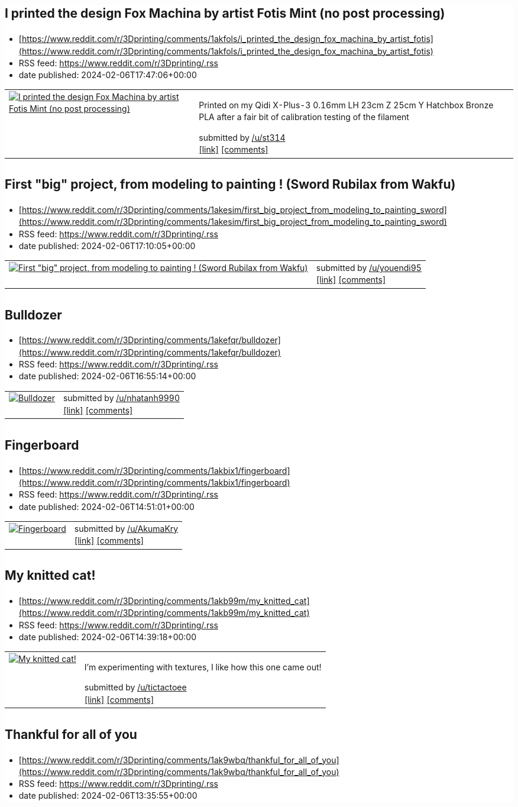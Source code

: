 ## I printed the design Fox Machina by artist Fotis Mint (no post processing)
 - [https://www.reddit.com/r/3Dprinting/comments/1akfols/i_printed_the_design_fox_machina_by_artist_fotis](https://www.reddit.com/r/3Dprinting/comments/1akfols/i_printed_the_design_fox_machina_by_artist_fotis)
 - RSS feed: https://www.reddit.com/r/3Dprinting/.rss
 - date published: 2024-02-06T17:47:06+00:00

<table> <tr><td> <a href="https://www.reddit.com/r/3Dprinting/comments/1akfols/i_printed_the_design_fox_machina_by_artist_fotis/"> <img alt="I printed the design Fox Machina by artist Fotis Mint (no post processing)" src="https://b.thumbs.redditmedia.com/Nq2mlDlRI1qROOJD17KzqjJJbf419xU7guMnqfpj3kg.jpg" title="I printed the design Fox Machina by artist Fotis Mint (no post processing)" /> </a> </td><td> <div class="md"><p>Printed on my Qidi X-Plus-3 0.16mm LH 23cm Z 25cm Y Hatchbox Bronze PLA after a fair bit of calibration testing of the filament</p> </div> &#32; submitted by &#32; <a href="https://www.reddit.com/user/st314"> /u/st314 </a> <br /> <span><a href="https://www.reddit.com/gallery/1akfols">[link]</a></span> &#32; <span><a href="https://www.reddit.com/r/3Dprinting/comments/1akfols/i_printed_the_design_fox_machina_by_artist_fotis/">[comments]</a></span> </td></tr></table>

## First "big" project, from modeling to painting ! (Sword Rubilax from Wakfu)
 - [https://www.reddit.com/r/3Dprinting/comments/1akesim/first_big_project_from_modeling_to_painting_sword](https://www.reddit.com/r/3Dprinting/comments/1akesim/first_big_project_from_modeling_to_painting_sword)
 - RSS feed: https://www.reddit.com/r/3Dprinting/.rss
 - date published: 2024-02-06T17:10:05+00:00

<table> <tr><td> <a href="https://www.reddit.com/r/3Dprinting/comments/1akesim/first_big_project_from_modeling_to_painting_sword/"> <img alt="First &quot;big&quot; project, from modeling to painting ! (Sword Rubilax from Wakfu)" src="https://b.thumbs.redditmedia.com/yIbDAySDKqWIX80XUaOf22f3aoVOBYtQQHm_A-vNjGc.jpg" title="First &quot;big&quot; project, from modeling to painting ! (Sword Rubilax from Wakfu)" /> </a> </td><td> &#32; submitted by &#32; <a href="https://www.reddit.com/user/youendi95"> /u/youendi95 </a> <br /> <span><a href="https://www.reddit.com/gallery/1akesim">[link]</a></span> &#32; <span><a href="https://www.reddit.com/r/3Dprinting/comments/1akesim/first_big_project_from_modeling_to_painting_sword/">[comments]</a></span> </td></tr></table>

## Bulldozer
 - [https://www.reddit.com/r/3Dprinting/comments/1akefqr/bulldozer](https://www.reddit.com/r/3Dprinting/comments/1akefqr/bulldozer)
 - RSS feed: https://www.reddit.com/r/3Dprinting/.rss
 - date published: 2024-02-06T16:55:14+00:00

<table> <tr><td> <a href="https://www.reddit.com/r/3Dprinting/comments/1akefqr/bulldozer/"> <img alt="Bulldozer" src="https://external-preview.redd.it/NWZtdng2Zm13emdjMaiLz4jIeRnGzrrz-hGDtof35eG1uraIaGYO9HaGNz6T.png?width=640&amp;crop=smart&amp;auto=webp&amp;s=07c2d4ea2dba17c4b24f413213699c126b537fc9" title="Bulldozer" /> </a> </td><td> &#32; submitted by &#32; <a href="https://www.reddit.com/user/nhatanh9990"> /u/nhatanh9990 </a> <br /> <span><a href="https://v.redd.it/3ksgj1efwzgc1">[link]</a></span> &#32; <span><a href="https://www.reddit.com/r/3Dprinting/comments/1akefqr/bulldozer/">[comments]</a></span> </td></tr></table>

## Fingerboard
 - [https://www.reddit.com/r/3Dprinting/comments/1akbix1/fingerboard](https://www.reddit.com/r/3Dprinting/comments/1akbix1/fingerboard)
 - RSS feed: https://www.reddit.com/r/3Dprinting/.rss
 - date published: 2024-02-06T14:51:01+00:00

<table> <tr><td> <a href="https://www.reddit.com/r/3Dprinting/comments/1akbix1/fingerboard/"> <img alt="Fingerboard" src="https://b.thumbs.redditmedia.com/7qLDb29VNlDOMnsReh3vJF6ybgcY6_HLKL_4SsjUO6c.jpg" title="Fingerboard" /> </a> </td><td> &#32; submitted by &#32; <a href="https://www.reddit.com/user/AkumaKry"> /u/AkumaKry </a> <br /> <span><a href="https://www.reddit.com/gallery/1akbix1">[link]</a></span> &#32; <span><a href="https://www.reddit.com/r/3Dprinting/comments/1akbix1/fingerboard/">[comments]</a></span> </td></tr></table>

## My knitted cat!
 - [https://www.reddit.com/r/3Dprinting/comments/1akb99m/my_knitted_cat](https://www.reddit.com/r/3Dprinting/comments/1akb99m/my_knitted_cat)
 - RSS feed: https://www.reddit.com/r/3Dprinting/.rss
 - date published: 2024-02-06T14:39:18+00:00

<table> <tr><td> <a href="https://www.reddit.com/r/3Dprinting/comments/1akb99m/my_knitted_cat/"> <img alt="My knitted cat!" src="https://preview.redd.it/5iphhoed8zgc1.jpeg?width=640&amp;crop=smart&amp;auto=webp&amp;s=3999b7101889e9ddb0dcd0c10926c70921fff176" title="My knitted cat!" /> </a> </td><td> <div class="md"><p>I’m experimenting with textures, I like how this one came out!</p> </div> &#32; submitted by &#32; <a href="https://www.reddit.com/user/tictactoee"> /u/tictactoee </a> <br /> <span><a href="https://i.redd.it/5iphhoed8zgc1.jpeg">[link]</a></span> &#32; <span><a href="https://www.reddit.com/r/3Dprinting/comments/1akb99m/my_knitted_cat/">[comments]</a></span> </td></tr></table>

## Thankful for all of you
 - [https://www.reddit.com/r/3Dprinting/comments/1ak9wbq/thankful_for_all_of_you](https://www.reddit.com/r/3Dprinting/comments/1ak9wbq/thankful_for_all_of_you)
 - RSS feed: https://www.reddit.com/r/3Dprinting/.rss
 - date published: 2024-02-06T13:35:55+00:00

